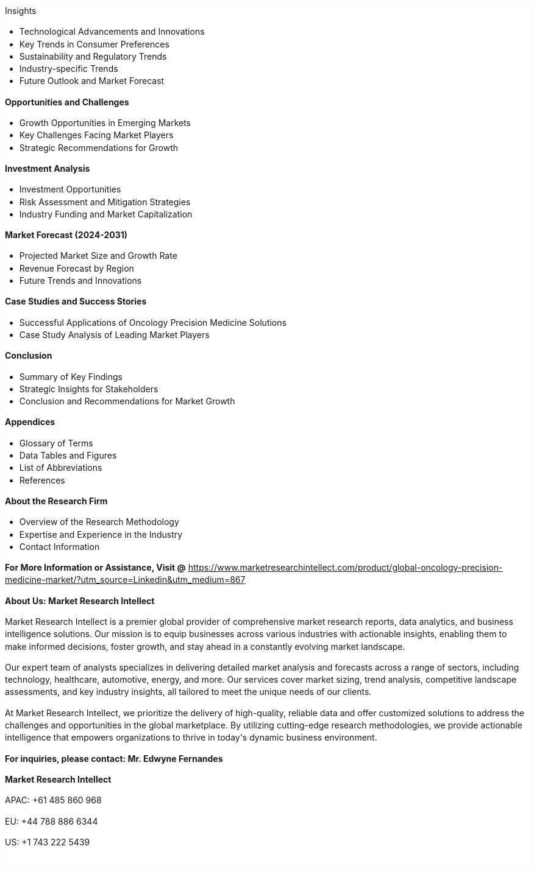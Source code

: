 Insights</strong></p><ul><li>Technological Advancements and Innovations</li><li>Key Trends in Consumer Preferences</li><li>Sustainability and Regulatory Trends</li><li>Industry-specific Trends</li><li>Future Outlook and Market Forecast</li></ul><p><strong>Opportunities and Challenges</strong></p><ul><li>Growth Opportunities in Emerging Markets</li><li>Key Challenges Facing Market Players</li><li>Strategic Recommendations for Growth</li></ul><p><strong>Investment Analysis</strong></p><ul><li>Investment Opportunities</li><li>Risk Assessment and Mitigation Strategies</li><li>Industry Funding and Market Capitalization</li></ul><p><strong>Market Forecast (2024-2031)</strong></p><ul><li>Projected Market Size and Growth Rate</li><li>Revenue Forecast by Region</li><li>Future Trends and Innovations</li></ul><p><strong>Case Studies and Success Stories</strong></p><ul><li>Successful Applications of Oncology Precision Medicine Solutions</li><li>Case Study Analysis of Leading Market Players</li></ul><p><strong>Conclusion</strong></p><ul><li>Summary of Key Findings</li><li>Strategic Insights for Stakeholders</li><li>Conclusion and Recommendations for Market Growth</li></ul><p><strong>Appendices</strong></p><ul><li>Glossary of Terms</li><li>Data Tables and Figures</li><li>List of Abbreviations</li><li>References</li></ul><p><strong>About the Research Firm</strong></p><ul><li>Overview of the Research Methodology</li><li>Expertise and Experience in the Industry</li><li>Contact Information</li></ul></div><div class="article-main__content" data-test-id="publishing-text-block"><p><span class="font-[700]"><strong>For More Information or Assistance, Visit @</strong>&nbsp;<a href="https://www.marketresearchintellect.com/product/global-oncology-precision-medicine-market/?utm_source=Linkedin&utm_medium=867">https://www.marketresearchintellect.com/product/global-oncology-precision-medicine-market/?utm_source=Linkedin&utm_medium=867</a></span></p><p><strong>About Us: Market Research Intellect</strong></p><p>Market Research Intellect is a premier global provider of comprehensive market research reports, data analytics, and business intelligence solutions. Our mission is to equip businesses across various industries with actionable insights, enabling them to make informed decisions, foster growth, and stay ahead in a constantly evolving market landscape.</p><p>Our expert team of analysts specializes in delivering detailed market analysis and forecasts across a range of sectors, including technology, healthcare, automotive, energy, and more. Our services cover market sizing, trend analysis, competitive landscape assessments, and key industry insights, all tailored to meet the unique needs of our clients.</p><p>At Market Research Intellect, we prioritize the delivery of high-quality, reliable data and offer customized solutions to address the challenges and opportunities in the global marketplace. By utilizing cutting-edge research methodologies, we provide actionable intelligence that empowers organizations to thrive in today's dynamic business environment.</p><p><strong>For inquiries, please contact: Mr. Edwyne Fernandes</strong></p><p><strong>Market Research Intellect</strong></p><p>APAC: +61 485 860 968</p><p>EU: +44 788 886 6344</p><p>US: +1 743 222 5439</p></div><div class="article-main__content" data-test-id="publishing-text-block">&nbsp;</div>